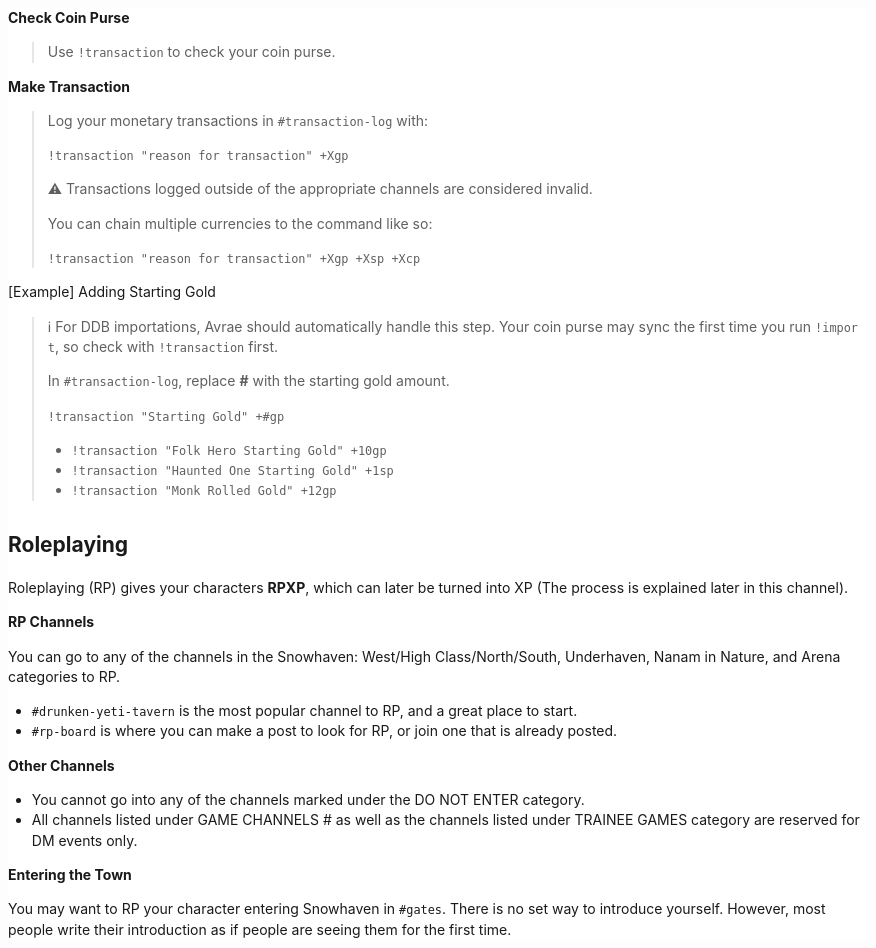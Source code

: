 **Check Coin Purse**

> Use `!transaction` to check your coin purse.

**Make Transaction**

> Log your monetary transactions in `#transaction-log` with:
> 
> ```
> !transaction "reason for transaction" +Xgp
> ```
> 
> ⚠️ Transactions logged outside of the appropriate channels are considered invalid.
> 
> You can chain multiple currencies to the command like so:
> 
> `!transaction "reason for transaction" +Xgp +Xsp +Xcp`

[Example] Adding Starting Gold

> ℹ️ For DDB importations, Avrae should automatically handle this step. Your coin purse may sync the first time you run `!import`, so check with `!transaction` first. 
> 
> In `#transaction-log`, replace **#** with the starting gold amount.
> 
> ```
> !transaction "Starting Gold" +#gp
> ```
> 
> - `!transaction "Folk Hero Starting Gold" +10gp`
> - `!transaction "Haunted One Starting Gold" +1sp`
> - `!transaction "Monk Rolled Gold" +12gp`


## Roleplaying

Roleplaying (RP) gives your characters **RPXP**, which can later be turned into XP (The process is explained later in this channel).

**RP Channels**

You can go to any of the channels in the Snowhaven: West/High Class/North/South, Underhaven, Nanam in Nature, and Arena categories to RP. 

- `#drunken-yeti-tavern` is the most popular channel to RP, and a great place to start.
- `#rp-board` is where you can make a post to look for RP, or join one that is already posted.


**Other Channels**

- You cannot go into any of the channels marked under the DO NOT ENTER category.
- All channels listed under GAME CHANNELS # as well as the channels listed under TRAINEE GAMES category are reserved for DM events only.


**Entering the Town**

You may want to RP your character entering Snowhaven in `#gates`. There is no set way to introduce yourself. However, most people write their introduction as if people are seeing them for the first time. 
